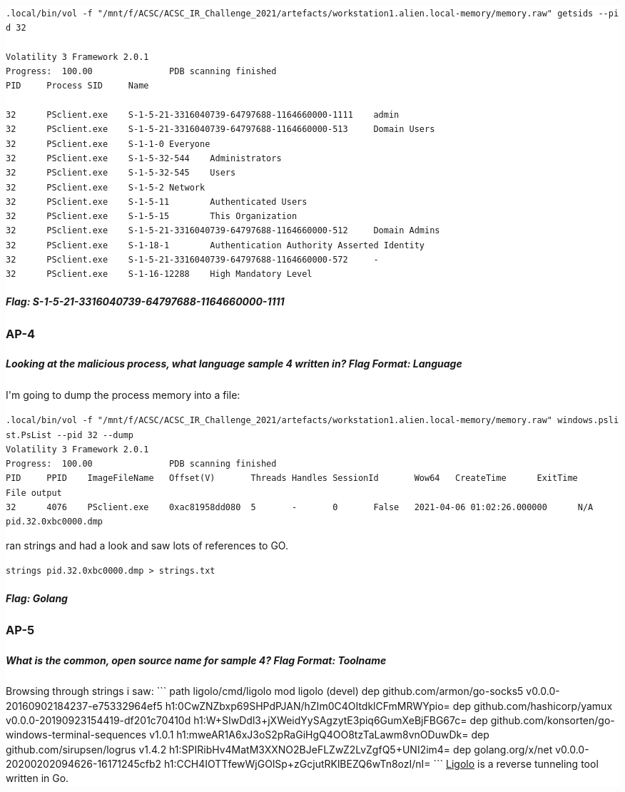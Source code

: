 ```
.local/bin/vol -f "/mnt/f/ACSC/ACSC_IR_Challenge_2021/artefacts/workstation1.alien.local-memory/memory.raw" getsids --pid 32

Volatility 3 Framework 2.0.1
Progress:  100.00               PDB scanning finished
PID     Process SID     Name

32      PSclient.exe    S-1-5-21-3316040739-64797688-1164660000-1111    admin
32      PSclient.exe    S-1-5-21-3316040739-64797688-1164660000-513     Domain Users
32      PSclient.exe    S-1-1-0 Everyone
32      PSclient.exe    S-1-5-32-544    Administrators
32      PSclient.exe    S-1-5-32-545    Users
32      PSclient.exe    S-1-5-2 Network
32      PSclient.exe    S-1-5-11        Authenticated Users
32      PSclient.exe    S-1-5-15        This Organization
32      PSclient.exe    S-1-5-21-3316040739-64797688-1164660000-512     Domain Admins
32      PSclient.exe    S-1-18-1        Authentication Authority Asserted Identity
32      PSclient.exe    S-1-5-21-3316040739-64797688-1164660000-572     -
32      PSclient.exe    S-1-16-12288    High Mandatory Level
```

<h5>Flag: S-1-5-21-3316040739-64797688-1164660000-1111</h5>

### AP-4
<h5>Looking at the malicious process, what language sample 4 written in? Flag Format: Language</h5>

I'm going to dump the process memory into a file:
```
.local/bin/vol -f "/mnt/f/ACSC/ACSC_IR_Challenge_2021/artefacts/workstation1.alien.local-memory/memory.raw" windows.pslist.PsList --pid 32 --dump
Volatility 3 Framework 2.0.1
Progress:  100.00               PDB scanning finished
PID     PPID    ImageFileName   Offset(V)       Threads Handles SessionId       Wow64   CreateTime      ExitTime        File output
32      4076    PSclient.exe    0xac81958dd080  5       -       0       False   2021-04-06 01:02:26.000000      N/A     pid.32.0xbc0000.dmp
```
ran strings and had a look and saw lots of references to GO.

```
strings pid.32.0xbc0000.dmp > strings.txt
```

<h5>Flag: Golang</h5>

### AP-5
<h5>What is the common, open source name for sample 4? Flag Format: Toolname</h5>
Browsing through strings i saw:
```
path    ligolo/cmd/ligolo
mod     ligolo  (devel)
dep     github.com/armon/go-socks5      v0.0.0-20160902184237-e75332964ef5      h1:0CwZNZbxp69SHPdPJAN/hZIm0C4OItdklCFmMRWYpio=
dep     github.com/hashicorp/yamux      v0.0.0-20190923154419-df201c70410d      h1:W+SIwDdl3+jXWeidYySAgzytE3piq6GumXeBjFBG67c=
dep     github.com/konsorten/go-windows-terminal-sequences      v1.0.1  h1:mweAR1A6xJ3oS2pRaGiHgQ4OO8tzTaLawm8vnODuwDk=
dep     github.com/sirupsen/logrus      v1.4.2  h1:SPIRibHv4MatM3XXNO2BJeFLZwZ2LvZgfQ5+UNI2im4=
dep     golang.org/x/net        v0.0.0-20200202094626-16171245cfb2      h1:CCH4IOTTfewWjGOlSp+zGcjutRKlBEZQ6wTn8ozI/nI=
```
<a target="_blank" href="https://github.com/sysdream/ligolo">Ligolo</a> is a reverse tunneling tool written in Go.
